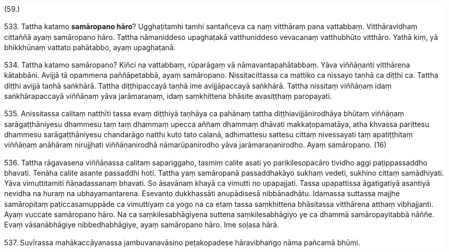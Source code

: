 (59.)

533\. Tattha katamo **samāropano hāro**? Ugghaṭitamhi tamhi santañceva ca naṃ vitthāraṃ pana vattabbaṃ. Vitthāravidhaṃ cittaññā ayaṃ samāropano hāro. Tattha nāmaniddeso upaghaṭakā vatthuniddeso vevacanaṃ vatthubhūto vitthāro. Yathā kiṃ, yā bhikkhūnaṃ vattato pahātabbo, ayaṃ upaghaṭanā.

534\. Tattha katamo samāropano? Kiñci na vattabbaṃ, rūparāgaṃ vā nāmavantapahātabbaṃ. Yāva viññāṇanti vitthārena kātabbāni. Avijjā tā opammena paññāpetabbā, ayaṃ samāropano. Nissitacittassa ca mattiko ca nissayo taṇhā ca diṭṭhi ca. Tattha diṭṭhi avijjā taṇhā saṅkhārā. Tattha diṭṭhipaccayā taṇhā ime avijjāpaccayā saṅkhārā. Tattha nissitaṃ viññāṇaṃ idaṃ saṅkhārapaccayā viññāṇaṃ yāva jarāmaraṇaṃ, idaṃ saṃkhittena bhāsite avasiṭṭhaṃ paropayati.

535\. Anissitassa calitaṃ natthīti tassa evaṃ diṭṭhiyā taṇhāya ca pahānaṃ tattha diṭṭhiavijjānirodhāya bhūtaṃ viññāṇaṃ sarāgaṭṭhāniyesu dhammesu taṃ taṃ dhammaṃ upecca aññaṃ dhammaṃ dhāvati makkaṭopamatāya, atha khvassa parittesu dhammesu sarāgaṭṭhāniyesu chandarāgo natthi kuto tato calanā, adhimattesu sattesu cittaṃ nivessayati taṃ apatiṭṭhitaṃ viññāṇaṃ anāhāraṃ nirujjhati viññāṇanirodhā nāmarūpanirodho yāva jarāmaraṇanirodho. Ayaṃ samāropano. (16)

536\. Tattha rāgavasena viññāṇassa calitaṃ sapariggaho, tasmiṃ calite asati yo parikilesopacāro tividho aggi paṭippassaddho bhavati. Tenāha calite asante passaddhi hoti. Tattha yaṃ samāropanā passaddhakāyo sukhaṃ vedeti, sukhino cittaṃ samādhiyati. Yāva vimuttitamiti ñāṇadassanaṃ bhavati. So āsavānaṃ khayā ca vimutti no upapajjati. Tassa upapattissa āgatigatiyā asantiyā nevidha na huraṃ na ubhayamantarena. Esevanto dukkhassāti anupādisesā nibbānadhātu. Idamassa suttassa majjhe samāropitaṃ paṭiccasamuppāde ca vimuttiyaṃ ca yogo na ca etaṃ tassa saṃkhittena bhāsitassa vitthārena atthaṃ vibhajjanti. Ayaṃ vuccate samāropano hāro. Na ca saṃkilesabhāgiyena suttena saṃkilesabhāgiyo ye ca dhammā samāropayitabbā nāññe. Evaṃ vāsanābhāgiye nibbedhabhāgiye, ayaṃ samāropano hāro. Ime soḷasa hārā.

537\. Suvīrassa mahākaccāyanassa jambuvanavāsino peṭakopadese hāravibhaṅgo nāma pañcamā bhūmi.



